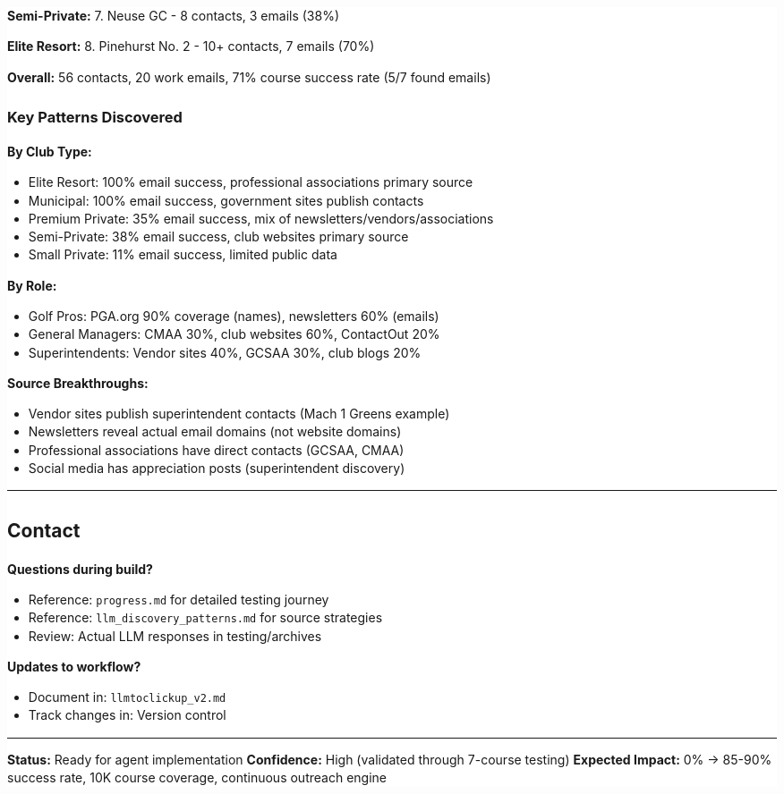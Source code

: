 **Semi-Private:**
7. Neuse GC - 8 contacts, 3 emails (38%)

**Elite Resort:**
8. Pinehurst No. 2 - 10+ contacts, 7 emails (70%)

**Overall:** 56 contacts, 20 work emails, 71% course success rate (5/7 found emails)

### Key Patterns Discovered

**By Club Type:**
- Elite Resort: 100% email success, professional associations primary source
- Municipal: 100% email success, government sites publish contacts
- Premium Private: 35% email success, mix of newsletters/vendors/associations
- Semi-Private: 38% email success, club websites primary source
- Small Private: 11% email success, limited public data

**By Role:**
- Golf Pros: PGA.org 90% coverage (names), newsletters 60% (emails)
- General Managers: CMAA 30%, club websites 60%, ContactOut 20%
- Superintendents: Vendor sites 40%, GCSAA 30%, club blogs 20%

**Source Breakthroughs:**
- Vendor sites publish superintendent contacts (Mach 1 Greens example)
- Newsletters reveal actual email domains (not website domains)
- Professional associations have direct contacts (GCSAA, CMAA)
- Social media has appreciation posts (superintendent discovery)

---

## Contact

**Questions during build?**
- Reference: `progress.md` for detailed testing journey
- Reference: `llm_discovery_patterns.md` for source strategies
- Review: Actual LLM responses in testing/archives

**Updates to workflow?**
- Document in: `llmtoclickup_v2.md`
- Track changes in: Version control

---

**Status:** Ready for agent implementation
**Confidence:** High (validated through 7-course testing)
**Expected Impact:** 0% → 85-90% success rate, 10K course coverage, continuous outreach engine
